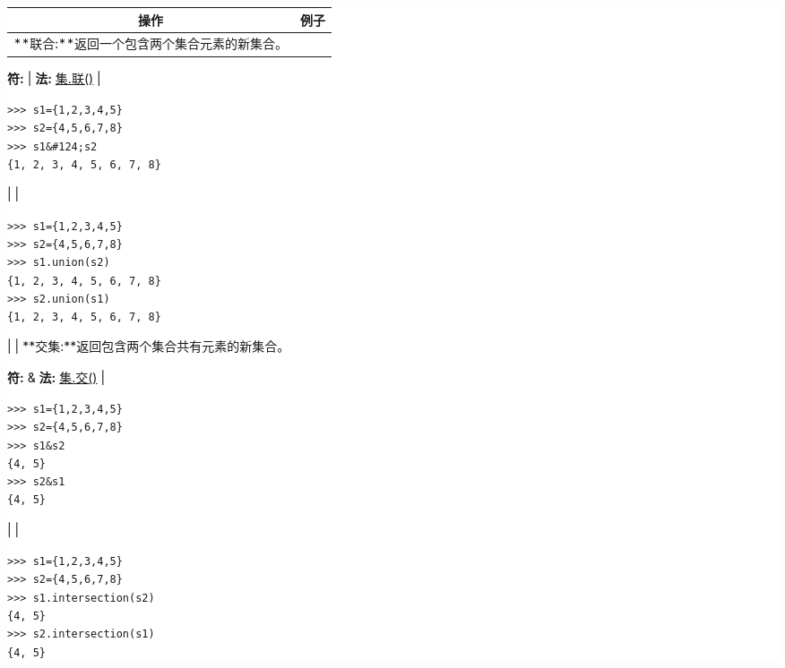 | 操作 | 例子 |
| --- | --- |
| **联合:**返回一个包含两个集合元素的新集合。

**符:** &#124;
**法:** [集.联()](/python/set-union) | 

```
>>> s1={1,2,3,4,5}
>>> s2={4,5,6,7,8}
>>> s1&#124;s2         
{1, 2, 3, 4, 5, 6, 7, 8}
```

 |
| 

```
>>> s1={1,2,3,4,5}
>>> s2={4,5,6,7,8}
>>> s1.union(s2)  
{1, 2, 3, 4, 5, 6, 7, 8}   
>>> s2.union(s1)  
{1, 2, 3, 4, 5, 6, 7, 8}
```

 |
| **交集:**返回包含两个集合共有元素的新集合。

**符:** &
**法:** [集.交()](/python/set-intersection) | 

```
>>> s1={1,2,3,4,5}
>>> s2={4,5,6,7,8}
>>> s1&s2         
{4, 5}                     
>>> s2&s1         
{4, 5}
```

 |
| 

```
>>> s1={1,2,3,4,5}         
>>> s2={4,5,6,7,8}         
>>> s1.intersection(s2)    
{4, 5}                              
>>> s2.intersection(s1)    
{4, 5}
```
